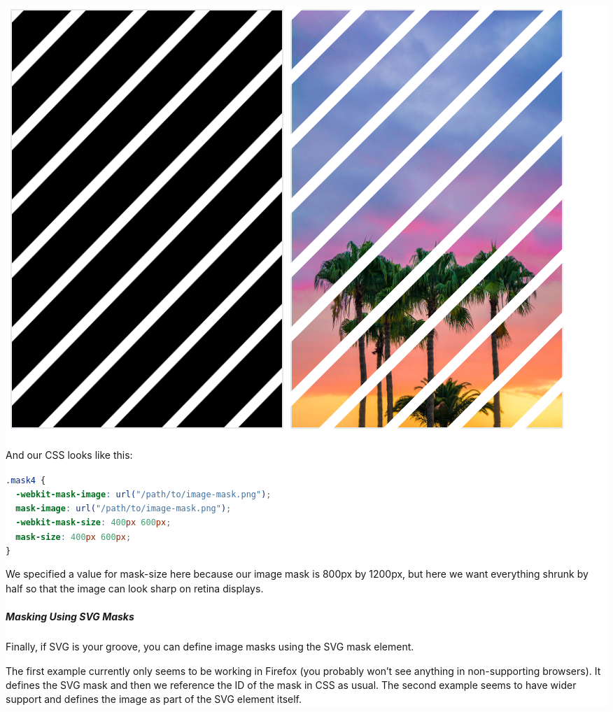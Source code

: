 ![example_0](./assets/images/example_5.png)

And our CSS looks like this:
```css
.mask4 {
  -webkit-mask-image: url("/path/to/image-mask.png");
  mask-image: url("/path/to/image-mask.png");
  -webkit-mask-size: 400px 600px;
  mask-size: 400px 600px;
}
```
We specified a value for mask-size here because our image mask is 800px by 1200px, but here we want everything shrunk by half so that the image can look sharp on retina displays.

##### Masking Using SVG Masks
Finally, if SVG is your groove, you can define image masks using the SVG mask element.

The first example currently only seems to be working in Firefox (you probably won’t see anything in non-supporting browsers). It defines the SVG mask and then we reference the ID of the mask in CSS as usual. The second example seems to have wider support and defines the image as part of the SVG element itself.
